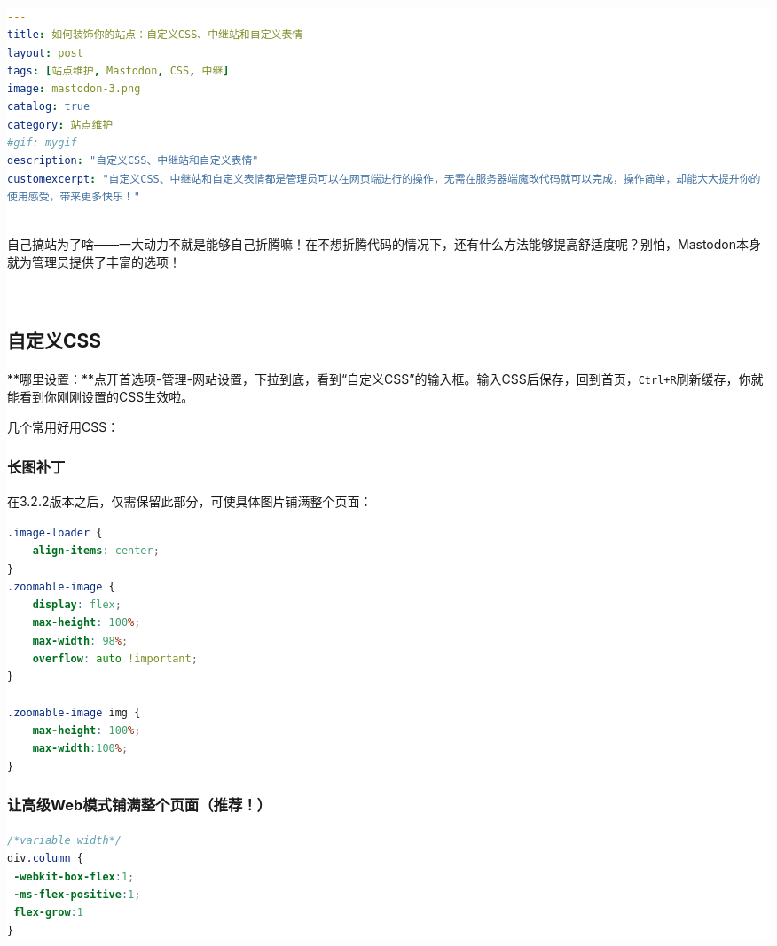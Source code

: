```yaml
---
title: 如何装饰你的站点：自定义CSS、中继站和自定义表情
layout: post
tags: [站点维护, Mastodon, CSS, 中继]
image: mastodon-3.png
catalog: true 
category: 站点维护
#gif: mygif
description: "自定义CSS、中继站和自定义表情"
customexcerpt: "自定义CSS、中继站和自定义表情都是管理员可以在网页端进行的操作，无需在服务器端魔改代码就可以完成，操作简单，却能大大提升你的使用感受，带来更多快乐！"
---
```


自己搞站为了啥——一大动力不就是能够自己折腾嘛！在不想折腾代码的情况下，还有什么方法能够提高舒适度呢？别怕，Mastodon本身就为管理员提供了丰富的选项！

　　

## 自定义CSS

**哪里设置：**点开首选项-管理-网站设置，下拉到底，看到“自定义CSS”的输入框。输入CSS后保存，回到首页，`Ctrl+R`刷新缓存，你就能看到你刚刚设置的CSS生效啦。

几个常用好用CSS：

### 长图补丁

在3.2.2版本之后，仅需保留此部分，可使具体图片铺满整个页面：

```css
.image-loader {
    align-items: center;
}
.zoomable-image {
    display: flex;
    max-height: 100%;
    max-width: 98%;
    overflow: auto !important;
}

.zoomable-image img {
	max-height: 100%;
    max-width:100%;
}
```

### 让高级Web模式铺满整个页面（推荐！）

```css
/*variable width*/
div.column {
 -webkit-box-flex:1;
 -ms-flex-positive:1;
 flex-grow:1
}
```
